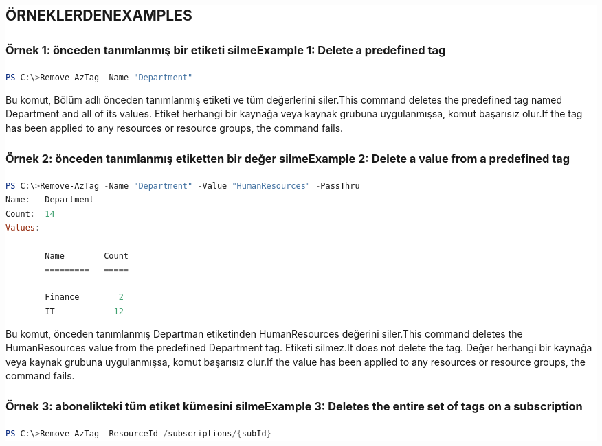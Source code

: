 ## <span data-ttu-id="d1f91-116">ÖRNEKLERDEN</span><span class="sxs-lookup"><span data-stu-id="d1f91-116">EXAMPLES</span></span>

### <span data-ttu-id="d1f91-117">Örnek 1: önceden tanımlanmış bir etiketi silme</span><span class="sxs-lookup"><span data-stu-id="d1f91-117">Example 1: Delete a predefined tag</span></span>
```powershell
PS C:\>Remove-AzTag -Name "Department"
```

<span data-ttu-id="d1f91-118">Bu komut, Bölüm adlı önceden tanımlanmış etiketi ve tüm değerlerini siler.</span><span class="sxs-lookup"><span data-stu-id="d1f91-118">This command deletes the predefined tag named Department and all of its values.</span></span>
<span data-ttu-id="d1f91-119">Etiket herhangi bir kaynağa veya kaynak grubuna uygulanmışsa, komut başarısız olur.</span><span class="sxs-lookup"><span data-stu-id="d1f91-119">If the tag has been applied to any resources or resource groups, the command fails.</span></span>

### <span data-ttu-id="d1f91-120">Örnek 2: önceden tanımlanmış etiketten bir değer silme</span><span class="sxs-lookup"><span data-stu-id="d1f91-120">Example 2: Delete a value from a predefined tag</span></span>
```powershell
PS C:\>Remove-AzTag -Name "Department" -Value "HumanResources" -PassThru
Name:   Department
Count:  14
Values: 

        Name        Count
        =========   =====

        Finance        2
        IT            12
```

<span data-ttu-id="d1f91-121">Bu komut, önceden tanımlanmış Departman etiketinden HumanResources değerini siler.</span><span class="sxs-lookup"><span data-stu-id="d1f91-121">This command deletes the HumanResources value from the predefined Department tag.</span></span>
<span data-ttu-id="d1f91-122">Etiketi silmez.</span><span class="sxs-lookup"><span data-stu-id="d1f91-122">It does not delete the tag.</span></span>
<span data-ttu-id="d1f91-123">Değer herhangi bir kaynağa veya kaynak grubuna uygulanmışsa, komut başarısız olur.</span><span class="sxs-lookup"><span data-stu-id="d1f91-123">If the value has been applied to any resources or resource groups, the command fails.</span></span>

### <span data-ttu-id="d1f91-124">Örnek 3: abonelikteki tüm etiket kümesini silme</span><span class="sxs-lookup"><span data-stu-id="d1f91-124">Example 3: Deletes the entire set of tags on a subscription</span></span>

```powershell
PS C:\>Remove-AzTag -ResourceId /subscriptions/{subId}
```
